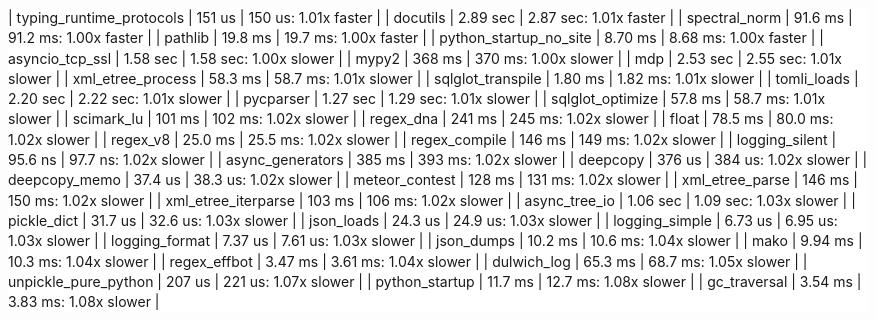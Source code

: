 | typing_runtime_protocols | 151 us                                                       | 150 us: 1.01x faster                                        |
| docutils                 | 2.89 sec                                                     | 2.87 sec: 1.01x faster                                      |
| spectral_norm            | 91.6 ms                                                      | 91.2 ms: 1.00x faster                                       |
| pathlib                  | 19.8 ms                                                      | 19.7 ms: 1.00x faster                                       |
| python_startup_no_site   | 8.70 ms                                                      | 8.68 ms: 1.00x faster                                       |
| asyncio_tcp_ssl          | 1.58 sec                                                     | 1.58 sec: 1.00x slower                                      |
| mypy2                    | 368 ms                                                       | 370 ms: 1.00x slower                                        |
| mdp                      | 2.53 sec                                                     | 2.55 sec: 1.01x slower                                      |
| xml_etree_process        | 58.3 ms                                                      | 58.7 ms: 1.01x slower                                       |
| sqlglot_transpile        | 1.80 ms                                                      | 1.82 ms: 1.01x slower                                       |
| tomli_loads              | 2.20 sec                                                     | 2.22 sec: 1.01x slower                                      |
| pycparser                | 1.27 sec                                                     | 1.29 sec: 1.01x slower                                      |
| sqlglot_optimize         | 57.8 ms                                                      | 58.7 ms: 1.01x slower                                       |
| scimark_lu               | 101 ms                                                       | 102 ms: 1.02x slower                                        |
| regex_dna                | 241 ms                                                       | 245 ms: 1.02x slower                                        |
| float                    | 78.5 ms                                                      | 80.0 ms: 1.02x slower                                       |
| regex_v8                 | 25.0 ms                                                      | 25.5 ms: 1.02x slower                                       |
| regex_compile            | 146 ms                                                       | 149 ms: 1.02x slower                                        |
| logging_silent           | 95.6 ns                                                      | 97.7 ns: 1.02x slower                                       |
| async_generators         | 385 ms                                                       | 393 ms: 1.02x slower                                        |
| deepcopy                 | 376 us                                                       | 384 us: 1.02x slower                                        |
| deepcopy_memo            | 37.4 us                                                      | 38.3 us: 1.02x slower                                       |
| meteor_contest           | 128 ms                                                       | 131 ms: 1.02x slower                                        |
| xml_etree_parse          | 146 ms                                                       | 150 ms: 1.02x slower                                        |
| xml_etree_iterparse      | 103 ms                                                       | 106 ms: 1.02x slower                                        |
| async_tree_io            | 1.06 sec                                                     | 1.09 sec: 1.03x slower                                      |
| pickle_dict              | 31.7 us                                                      | 32.6 us: 1.03x slower                                       |
| json_loads               | 24.3 us                                                      | 24.9 us: 1.03x slower                                       |
| logging_simple           | 6.73 us                                                      | 6.95 us: 1.03x slower                                       |
| logging_format           | 7.37 us                                                      | 7.61 us: 1.03x slower                                       |
| json_dumps               | 10.2 ms                                                      | 10.6 ms: 1.04x slower                                       |
| mako                     | 9.94 ms                                                      | 10.3 ms: 1.04x slower                                       |
| regex_effbot             | 3.47 ms                                                      | 3.61 ms: 1.04x slower                                       |
| dulwich_log              | 65.3 ms                                                      | 68.7 ms: 1.05x slower                                       |
| unpickle_pure_python     | 207 us                                                       | 221 us: 1.07x slower                                        |
| python_startup           | 11.7 ms                                                      | 12.7 ms: 1.08x slower                                       |
| gc_traversal             | 3.54 ms                                                      | 3.83 ms: 1.08x slower                                       |